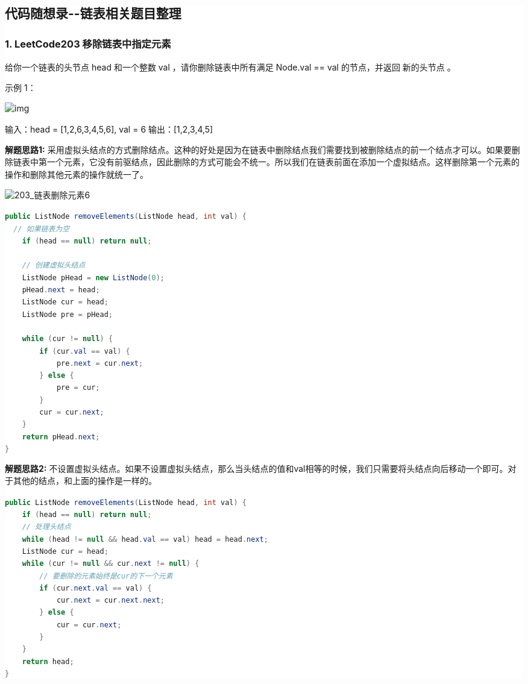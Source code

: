 ## 代码随想录--链表相关题目整理

### 1. LeetCode203 移除链表中指定元素

给你一个链表的头节点 head 和一个整数 val ，请你删除链表中所有满足 Node.val == val 的节点，并返回 新的头节点 。

示例 1：

![img](https://img-blog.csdnimg.cn/img_convert/64e0ef95c1d1e663263b617c1ac23c3a.jpeg)


输入：head = [1,2,6,3,4,5,6], val = 6
输出：[1,2,3,4,5]

**解题思路1:** 采用虚拟头结点的方式删除结点。这种的好处是因为在链表中删除结点我们需要找到被删除结点的前一个结点才可以。如果要删除链表中第一个元素，它没有前驱结点，因此删除的方式可能会不统一。所以我们在链表前面在添加一个虚拟结点。这样删除第一个元素的操作和删除其他元素的操作就统一了。

![203_链表删除元素6](https://img-blog.csdnimg.cn/20210316095619221.png)

```java
public ListNode removeElements(ListNode head, int val) {
  // 如果链表为空
    if (head == null) return null;

    // 创建虚拟头结点
    ListNode pHead = new ListNode(0);
    pHead.next = head;
    ListNode cur = head;
    ListNode pre = pHead;

    while (cur != null) {
        if (cur.val == val) {
            pre.next = cur.next;
        } else {
            pre = cur;
        }
        cur = cur.next;
    }
    return pHead.next;
}
```

**解题思路2:** 不设置虚拟头结点。如果不设置虚拟头结点，那么当头结点的值和val相等的时候，我们只需要将头结点向后移动一个即可。对于其他的结点，和上面的操作是一样的。

```java
public ListNode removeElements(ListNode head, int val) {
    if (head == null) return null;
    // 处理头结点
    while (head != null && head.val == val) head = head.next;
    ListNode cur = head;
    while (cur != null && cur.next != null) {
      	// 要删除的元素始终是cur的下一个元素
        if (cur.next.val == val) {
            cur.next = cur.next.next;
        } else {
          	cur = cur.next;
        }
    }
    return head;
}
```
